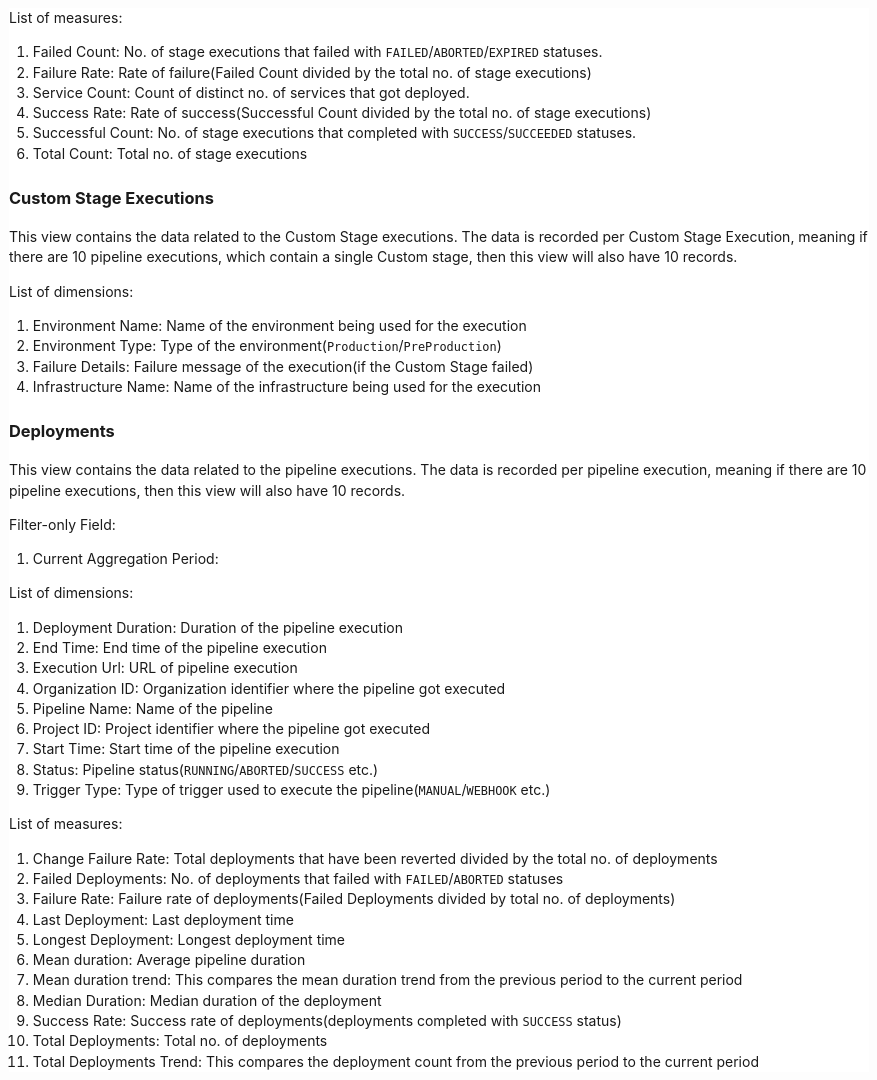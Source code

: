 List of measures:
1. Failed Count: No. of stage executions that failed with `FAILED`/`ABORTED`/`EXPIRED` statuses.
2. Failure Rate: Rate of failure(Failed Count divided by the total no. of stage executions)
3. Service Count: Count of distinct no. of services that got deployed.
4. Success Rate: Rate of success(Successful Count divided by the total no. of stage executions)
5. Successful Count: No. of stage executions that completed with `SUCCESS`/`SUCCEEDED` statuses.
6. Total Count: Total no. of stage executions

### Custom Stage Executions
This view contains the data related to the Custom Stage executions. The data is recorded per Custom Stage Execution, meaning if there are 10 pipeline executions, which contain a single Custom stage, then this view will also have 10 records.

<div align="center">
  <DocImage path={require('./static/using-cd-custom-dashboards-5.png')} width="60%" height="60%" title="Click to view full size image" />
</div>


List of dimensions:
1. Environment Name: Name of the environment being used for the execution
2. Environment Type: Type of the environment(`Production`/`PreProduction`)
3. Failure Details: Failure message of the execution(if the Custom Stage failed)
4. Infrastructure Name: Name of the infrastructure being used for the execution


### Deployments
This view contains the data related to the pipeline executions. The data is recorded per pipeline execution, meaning if there are 10 pipeline executions, then this view will also have 10 records.

<div align="center">
  <DocImage path={require('./static/using-cd-custom-dashboards-6.png')} width="60%" height="60%" title="Click to view full size image" />
</div>

Filter-only Field:
1. Current Aggregation Period: 

List of dimensions:
1. Deployment Duration: Duration of the pipeline execution
2. End Time: End time of the pipeline execution
3. Execution Url: URL of pipeline execution
4. Organization ID: Organization identifier where the pipeline got executed
5. Pipeline Name: Name of the pipeline
6. Project ID: Project identifier where the pipeline got executed
7. Start Time: Start time of the pipeline execution
8. Status: Pipeline status(`RUNNING`/`ABORTED`/`SUCCESS` etc.)
9. Trigger Type: Type of trigger used to execute the pipeline(`MANUAL`/`WEBHOOK` etc.)

List of measures:
1. Change Failure Rate: Total deployments that have been reverted divided by the total no. of deployments
2. Failed Deployments: No. of deployments that failed with `FAILED`/`ABORTED` statuses
3. Failure Rate: Failure rate of deployments(Failed Deployments divided by total no. of deployments)
4. Last Deployment: Last deployment time
5. Longest Deployment: Longest deployment time
6. Mean duration: Average pipeline duration
7. Mean duration trend: This compares the mean duration trend from the previous period to the current period
8. Median Duration: Median duration of the deployment
9. Success Rate: Success rate of deployments(deployments completed with `SUCCESS` status)
10. Total Deployments: Total no. of deployments
11. Total Deployments Trend: This compares the deployment count from the previous period to the current period
